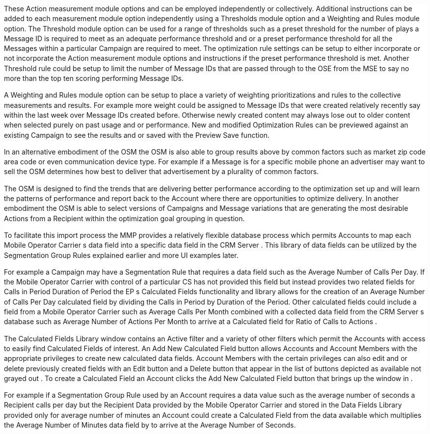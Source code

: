 These Action measurement module options and can be employed independently or collectively. Additional instructions can be added to each measurement module option independently using a Thresholds module option and a Weighting and Rules module option. The Threshold module option can be used for a range of thresholds such as a preset threshold for the number of plays a Message ID is required to meet as an adequate performance threshold and or a preset performance threshold for all the Messages within a particular Campaign are required to meet. The optimization rule settings can be setup to either incorporate or not incorporate the Action measurement module options and instructions if the preset performance threshold is met. Another Threshold rule could be setup to limit the number of Message IDs that are passed through to the OSE from the MSE to say no more than the top ten scoring performing Message IDs.

A Weighting and Rules module option can be setup to place a variety of weighting prioritizations and rules to the collective measurements and results. For example more weight could be assigned to Message IDs that were created relatively recently say within the last week over Message IDs created before. Otherwise newly created content may always lose out to older content when selected purely on past usage and or performance. New and modified Optimization Rules can be previewed against an existing Campaign to see the results and or saved with the Preview Save function.

In an alternative embodiment of the OSM the OSM is also able to group results above by common factors such as market zip code area code or even communication device type. For example if a Message is for a specific mobile phone an advertiser may want to sell the OSM determines how best to deliver that advertisement by a plurality of common factors.

The OSM is designed to find the trends that are delivering better performance according to the optimization set up and will learn the patterns of performance and report back to the Account where there are opportunities to optimize delivery. In another embodiment the OSM is able to select versions of Campaigns and Message variations that are generating the most desirable Actions from a Recipient within the optimization goal grouping in question.

To facilitate this import process the MMP provides a relatively flexible database process which permits Accounts to map each Mobile Operator Carrier s data field into a specific data field in the CRM Server . This library of data fields can be utilized by the Segmentation Group Rules explained earlier and more UI examples later.

For example a Campaign may have a Segmentation Rule that requires a data field such as the Average Number of Calls Per Day. If the Mobile Operator Carrier with control of a particular CS has not provided this field but instead provides two related fields for Calls in Period Duration of Period the EP s Calculated Fields functionality and library allows for the creation of an Average Number of Calls Per Day calculated field by dividing the Calls in Period by Duration of the Period. Other calculated fields could include a field from a Mobile Operator Carrier such as Average Calls Per Month combined with a collected data field from the CRM Server s database such as Average Number of Actions Per Month to arrive at a Calculated field for Ratio of Calls to Actions .

The Calculated Fields Library window contains an Active filter and a variety of other filters which permit the Accounts with access to easily find Calculated Fields of interest. An Add New Calculated Field button allows Accounts and Account Members with the appropriate privileges to create new calculated data fields. Account Members with the certain privileges can also edit and or delete previously created fields with an Edit button and a Delete button that appear in the list of buttons depicted as available not grayed out . To create a Calculated Field an Account clicks the Add New Calculated Field button that brings up the window in .

For example if a Segmentation Group Rule used by an Account requires a data value such as the average number of seconds a Recipient calls per day but the Recipient Data provided by the Mobile Operator Carrier and stored in the Data Fields Library provided only for average number of minutes an Account could create a Calculated Field from the data available which multiplies the Average Number of Minutes data field by to arrive at the Average Number of Seconds.
